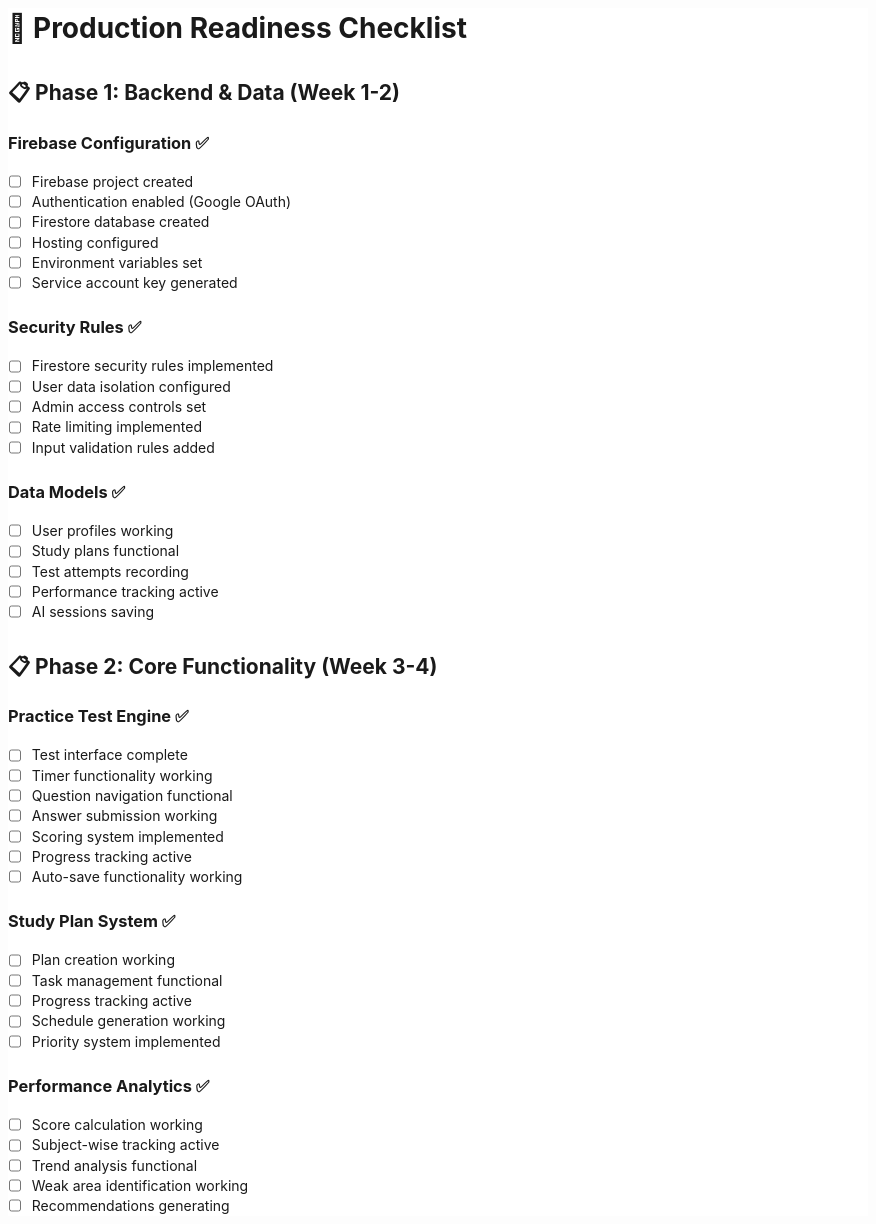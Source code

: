 # 🚀 Production Readiness Checklist

## 📋 Phase 1: Backend & Data (Week 1-2)

### Firebase Configuration ✅
- [ ] Firebase project created
- [ ] Authentication enabled (Google OAuth)
- [ ] Firestore database created
- [ ] Hosting configured
- [ ] Environment variables set
- [ ] Service account key generated

### Security Rules ✅
- [ ] Firestore security rules implemented
- [ ] User data isolation configured
- [ ] Admin access controls set
- [ ] Rate limiting implemented
- [ ] Input validation rules added

### Data Models ✅
- [ ] User profiles working
- [ ] Study plans functional
- [ ] Test attempts recording
- [ ] Performance tracking active
- [ ] AI sessions saving

## 📋 Phase 2: Core Functionality (Week 3-4)

### Practice Test Engine ✅
- [ ] Test interface complete
- [ ] Timer functionality working
- [ ] Question navigation functional
- [ ] Answer submission working
- [ ] Scoring system implemented
- [ ] Progress tracking active
- [ ] Auto-save functionality working

### Study Plan System ✅
- [ ] Plan creation working
- [ ] Task management functional
- [ ] Progress tracking active
- [ ] Schedule generation working
- [ ] Priority system implemented

### Performance Analytics ✅
- [ ] Score calculation working
- [ ] Subject-wise tracking active
- [ ] Trend analysis functional
- [ ] Weak area identification working
- [ ] Recommendations generating
